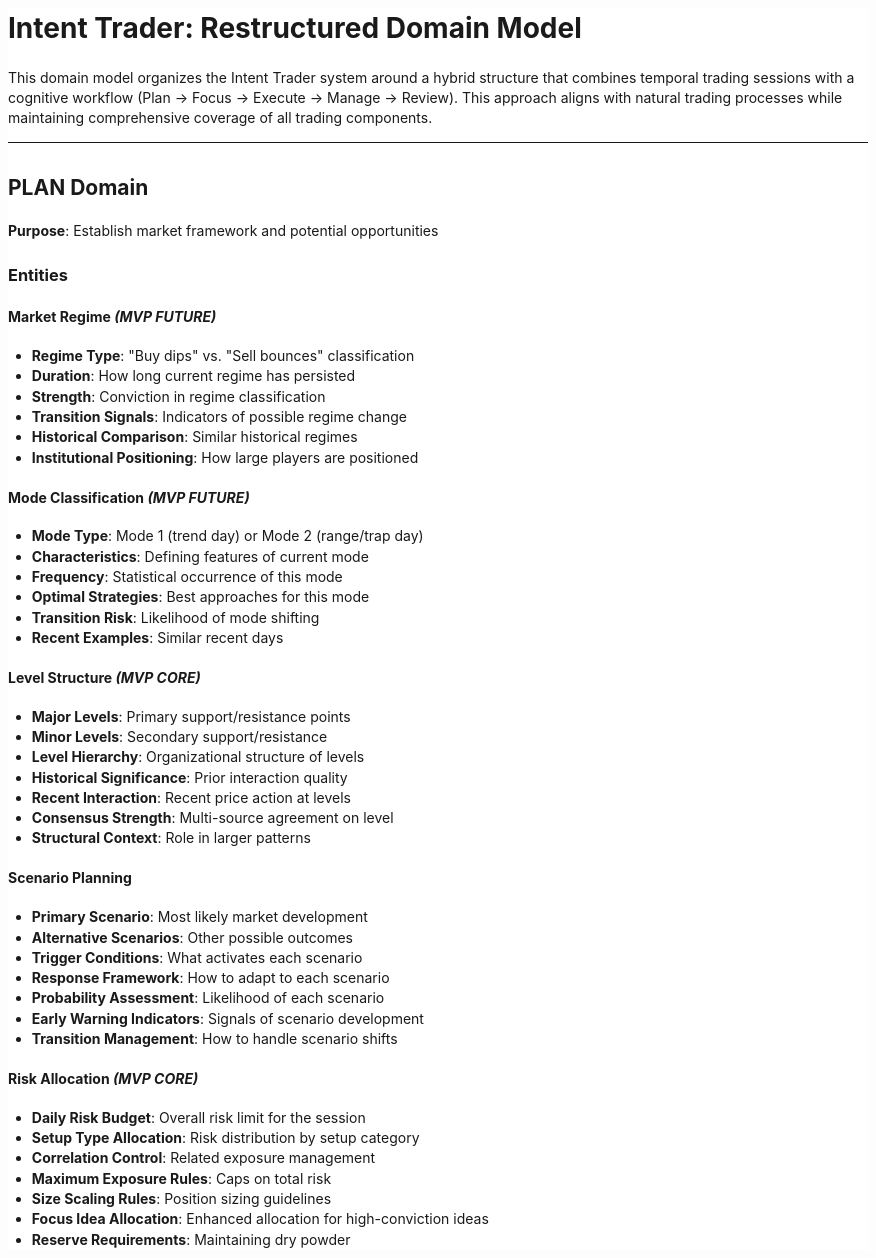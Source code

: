 # Intent Trader: Restructured Domain Model

This domain model organizes the Intent Trader system around a hybrid structure that combines temporal trading sessions with a cognitive workflow (Plan → Focus → Execute → Manage → Review). This approach aligns with natural trading processes while maintaining comprehensive coverage of all trading components.

---

## PLAN Domain

**Purpose**: Establish market framework and potential opportunities

### Entities

#### Market Regime _(MVP FUTURE)_
- **Regime Type**: "Buy dips" vs. "Sell bounces" classification
- **Duration**: How long current regime has persisted
- **Strength**: Conviction in regime classification
- **Transition Signals**: Indicators of possible regime change
- **Historical Comparison**: Similar historical regimes
- **Institutional Positioning**: How large players are positioned

#### Mode Classification _(MVP FUTURE)_
- **Mode Type**: Mode 1 (trend day) or Mode 2 (range/trap day)
- **Characteristics**: Defining features of current mode
- **Frequency**: Statistical occurrence of this mode
- **Optimal Strategies**: Best approaches for this mode
- **Transition Risk**: Likelihood of mode shifting
- **Recent Examples**: Similar recent days

#### Level Structure _(MVP CORE)_
- **Major Levels**: Primary support/resistance points
- **Minor Levels**: Secondary support/resistance
- **Level Hierarchy**: Organizational structure of levels
- **Historical Significance**: Prior interaction quality
- **Recent Interaction**: Recent price action at levels
- **Consensus Strength**: Multi-source agreement on level
- **Structural Context**: Role in larger patterns

#### Scenario Planning
- **Primary Scenario**: Most likely market development
- **Alternative Scenarios**: Other possible outcomes
- **Trigger Conditions**: What activates each scenario
- **Response Framework**: How to adapt to each scenario
- **Probability Assessment**: Likelihood of each scenario
- **Early Warning Indicators**: Signals of scenario development
- **Transition Management**: How to handle scenario shifts

#### Risk Allocation _(MVP CORE)_
- **Daily Risk Budget**: Overall risk limit for the session
- **Setup Type Allocation**: Risk distribution by setup category
- **Correlation Control**: Related exposure management
- **Maximum Exposure Rules**: Caps on total risk
- **Size Scaling Rules**: Position sizing guidelines
- **Focus Idea Allocation**: Enhanced allocation for high-conviction ideas
- **Reserve Requirements**: Maintaining dry powder

